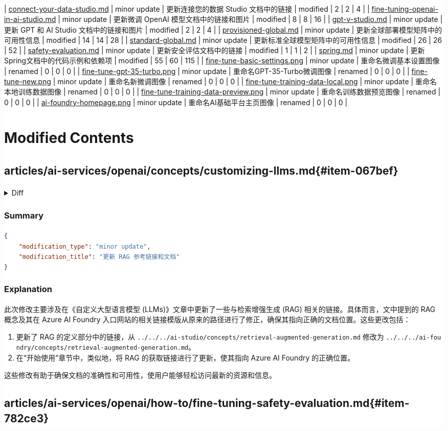 | [connect-your-data-studio.md](#item-c34da8) | minor update | 更新连接您的数据 Studio 文档中的链接 | modified | 2 | 2 | 4 | 
| [fine-tuning-openai-in-ai-studio.md](#item-723c8d) | minor update | 更新微调 OpenAI 模型文档中的链接和图片 | modified | 8 | 8 | 16 | 
| [gpt-v-studio.md](#item-dcd50e) | minor update | 更新 GPT 和 AI Studio 文档中的链接和图片 | modified | 2 | 2 | 4 | 
| [provisioned-global.md](#item-340884) | minor update | 更新全球部署模型矩阵中的可用性信息 | modified | 14 | 14 | 28 | 
| [standard-global.md](#item-17a84b) | minor update | 更新标准全球模型矩阵中的可用性信息 | modified | 26 | 26 | 52 | 
| [safety-evaluation.md](#item-09609f) | minor update | 更新安全评估文档中的链接 | modified | 1 | 1 | 2 | 
| [spring.md](#item-cd8ac9) | minor update | 更新Spring文档中的代码示例和依赖项 | modified | 55 | 60 | 115 | 
| [fine-tune-basic-settings.png](#item-f39681) | minor update | 重命名微调基本设置图像 | renamed | 0 | 0 | 0 | 
| [fine-tune-gpt-35-turbo.png](#item-67fc9f) | minor update | 重命名GPT-35-Turbo微调图像 | renamed | 0 | 0 | 0 | 
| [fine-tune-new.png](#item-0f6388) | minor update | 重命名新微调图像 | renamed | 0 | 0 | 0 | 
| [fine-tune-training-data-local.png](#item-f9cdcc) | minor update | 重命名本地训练数据图像 | renamed | 0 | 0 | 0 | 
| [fine-tune-training-data-preview.png](#item-e74581) | minor update | 重命名训练数据预览图像 | renamed | 0 | 0 | 0 | 
| [ai-foundry-homepage.png](#item-d55a18) | minor update | 重命名AI基础平台主页图像 | renamed | 0 | 0 | 0 | 


# Modified Contents
## articles/ai-services/openai/concepts/customizing-llms.md{#item-067bef}

<details><summary>Diff</summary></details>

### Summary

```json
{
    "modification_type": "minor update",
    "modification_title": "更新 RAG 参考链接和文档"
}
```

### Explanation
此次修改主要涉及在《自定义大型语言模型 (LLMs)》文章中更新了一些与检索增强生成 (RAG) 相关的链接。具体而言，文中提到的 RAG 概念及其在 Azure AI Foundry 入口网站的相关链接模版从原来的路径进行了修正，确保其指向正确的文档位置。这些更改包括：

1. 更新了 RAG 的定义部分中的链接，从 `../../../ai-studio/concepts/retrieval-augmented-generation.md` 修改为 `../../../ai-foundry/concepts/retrieval-augmented-generation.md`。
2. 在“开始使用”章节中，类似地，将 RAG 的获取链接进行了更新，使其指向 Azure AI Foundry 的正确位置。

这些修改有助于确保文档的准确性和可用性，使用户能够轻松访问最新的资源和信息。

## articles/ai-services/openai/how-to/fine-tuning-safety-evaluation.md{#item-782ce3}
